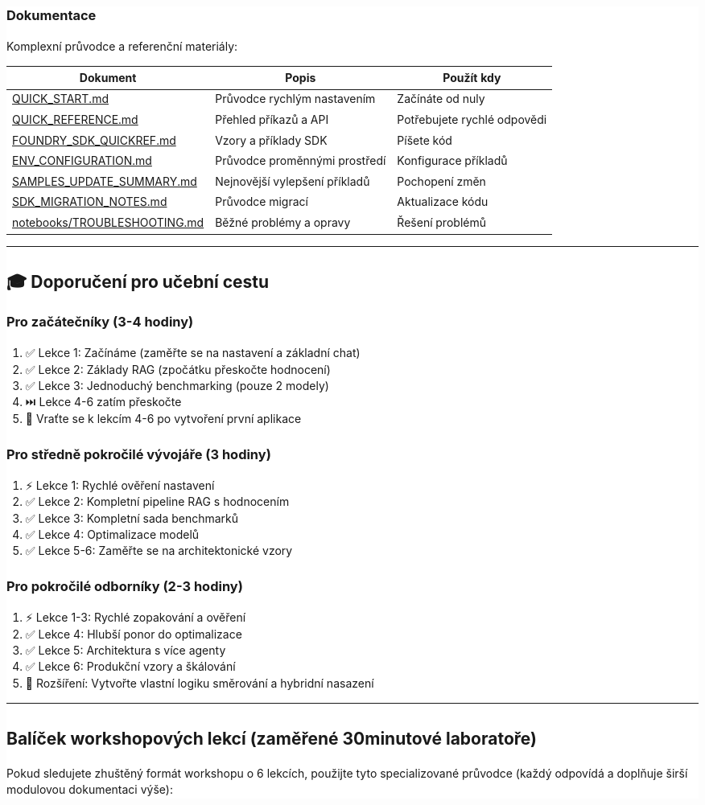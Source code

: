 ### Dokumentace

Komplexní průvodce a referenční materiály:

| Dokument | Popis | Použít kdy |
|----------|-------|------------|
| [QUICK_START.md](./QUICK_START.md) | Průvodce rychlým nastavením | Začínáte od nuly |
| [QUICK_REFERENCE.md](./QUICK_REFERENCE.md) | Přehled příkazů a API | Potřebujete rychlé odpovědi |
| [FOUNDRY_SDK_QUICKREF.md](./FOUNDRY_SDK_QUICKREF.md) | Vzory a příklady SDK | Píšete kód |
| [ENV_CONFIGURATION.md](./ENV_CONFIGURATION.md) | Průvodce proměnnými prostředí | Konfigurace příkladů |
| [SAMPLES_UPDATE_SUMMARY.md](./SAMPLES_UPDATE_SUMMARY.md) | Nejnovější vylepšení příkladů | Pochopení změn |
| [SDK_MIGRATION_NOTES.md](./SDK_MIGRATION_NOTES.md) | Průvodce migrací | Aktualizace kódu |
| [notebooks/TROUBLESHOOTING.md](./notebooks/TROUBLESHOOTING.md) | Běžné problémy a opravy | Řešení problémů |

---

## 🎓 Doporučení pro učební cestu

### Pro začátečníky (3-4 hodiny)
1. ✅ Lekce 1: Začínáme (zaměřte se na nastavení a základní chat)
2. ✅ Lekce 2: Základy RAG (zpočátku přeskočte hodnocení)
3. ✅ Lekce 3: Jednoduchý benchmarking (pouze 2 modely)
4. ⏭️ Lekce 4-6 zatím přeskočte
5. 🔄 Vraťte se k lekcím 4-6 po vytvoření první aplikace

### Pro středně pokročilé vývojáře (3 hodiny)
1. ⚡ Lekce 1: Rychlé ověření nastavení
2. ✅ Lekce 2: Kompletní pipeline RAG s hodnocením
3. ✅ Lekce 3: Kompletní sada benchmarků
4. ✅ Lekce 4: Optimalizace modelů
5. ✅ Lekce 5-6: Zaměřte se na architektonické vzory

### Pro pokročilé odborníky (2-3 hodiny)
1. ⚡ Lekce 1-3: Rychlé zopakování a ověření
2. ✅ Lekce 4: Hlubší ponor do optimalizace
3. ✅ Lekce 5: Architektura s více agenty
4. ✅ Lekce 6: Produkční vzory a škálování
5. 🚀 Rozšíření: Vytvořte vlastní logiku směrování a hybridní nasazení

---

## Balíček workshopových lekcí (zaměřené 30minutové laboratoře)

Pokud sledujete zhuštěný formát workshopu o 6 lekcích, použijte tyto specializované průvodce (každý odpovídá a doplňuje širší modulovou dokumentaci výše):

